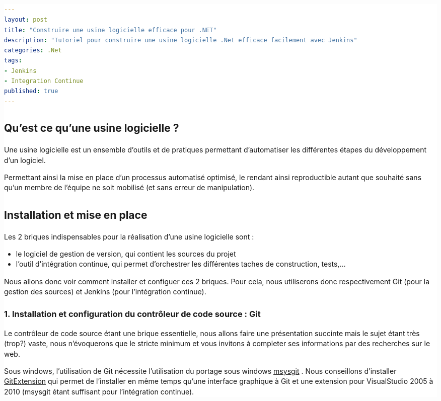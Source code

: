 ```yaml
---
layout: post
title: "Construire une usine logicielle efficace pour .NET"
description: "Tutoriel pour construire une usine logicielle .Net efficace facilement avec Jenkins"
categories: .Net
tags:
- Jenkins
- Integration Continue
published: true
---
```


*<span
class="tutoriel!! *LE* .Net! environnement un pour jenkins utiliser comment ou"></span>*

Qu’est ce qu’une usine logicielle ?
-----------------------------------

Une usine logicielle est un ensemble d’outils et de pratiques permettant
d’automatiser les différentes étapes du développement d’un logiciel.

Permettant ainsi la mise en place d’un processus automatisé optimisé, le
rendant ainsi reproductible autant que souhaité sans qu’un membre de
l’équipe ne soit mobilisé (et sans erreur de manipulation).

Installation et mise en place
-----------------------------

Les 2 briques indispensables pour la réalisation d’une usine logicielle
sont :

-   le logiciel de gestion de version, qui contient les sources du
    projet
-   l’outil d’intégration continue, qui permet d’orchestrer les
    différentes taches de construction, tests,…

Nous allons donc voir comment installer et configuer ces 2 briques. Pour
cela, nous utiliserons donc respectivement Git (pour la gestion des
sources) et Jenkins (pour l’intégration continue).

### 1. Installation et configuration du contrôleur de code source : Git

Le contrôleur de code source étant une brique essentielle, nous allons
faire une présentation succinte mais le sujet étant très (trop?) vaste,
nous n’évoquerons que le stricte minimum et vous invitons à completer
ses informations par des recherches sur le web.

Sous windows, l’utilisation de Git nécessite l’utilisation du portage
sous windows [msysgit](http://code.google.com/p/msysgit/) . Nous
conseillons d’installer
[GitExtension](http://code.google.com/p/gitextensions/) qui permet de
l’installer en même temps qu’une interface graphique à Git et une
extension pour VisualStudio 2005 à 2010 (msysgit étant suffisant pour
l’intégration continue).

